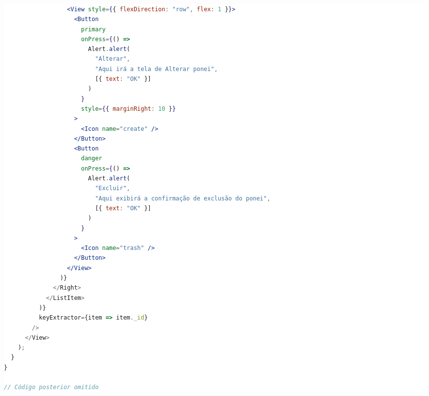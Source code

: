 ```jsx
                  <View style={{ flexDirection: "row", flex: 1 }}>
                    <Button
                      primary
                      onPress={() =>
                        Alert.alert(
                          "Alterar",
                          "Aqui irá a tela de Alterar ponei",
                          [{ text: "OK" }]
                        )
                      }
                      style={{ marginRight: 10 }}
                    >
                      <Icon name="create" />
                    </Button>
                    <Button
                      danger
                      onPress={() =>
                        Alert.alert(
                          "Excluir",
                          "Aqui exibirá a confirmação de exclusão do ponei",
                          [{ text: "OK" }]
                        )
                      }
                    >
                      <Icon name="trash" />
                    </Button>
                  </View>
                )}
              </Right>
            </ListItem>
          )}
          keyExtractor={item => item._id}
        />
      </View>
    );
  }
}

// Código posterior omitido
```
